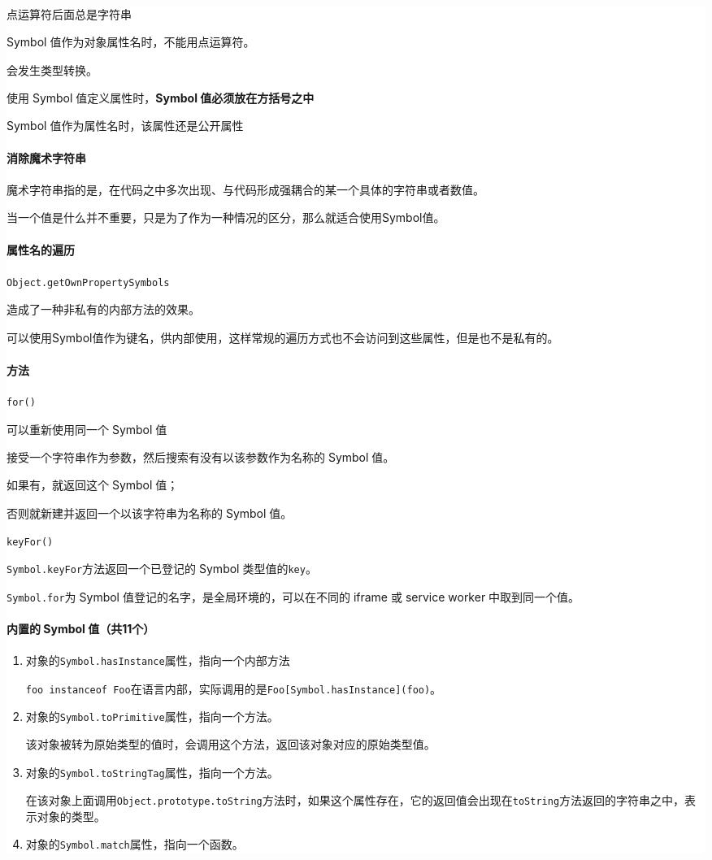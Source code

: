 点运算符后面总是字符串

Symbol 值作为对象属性名时，不能用点运算符。

会发生类型转换。

使用 Symbol 值定义属性时，**Symbol 值必须放在方括号之中**



Symbol 值作为属性名时，该属性还是公开属性



#### 消除魔术字符串

魔术字符串指的是，在代码之中多次出现、与代码形成强耦合的某一个具体的字符串或者数值。

当一个值是什么并不重要，只是为了作为一种情况的区分，那么就适合使用Symbol值。



#### 属性名的遍历

`Object.getOwnPropertySymbols`

造成了一种非私有的内部方法的效果。

可以使用Symbol值作为键名，供内部使用，这样常规的遍历方式也不会访问到这些属性，但是也不是私有的。

#### 方法

`for()`

可以重新使用同一个 Symbol 值

接受一个字符串作为参数，然后搜索有没有以该参数作为名称的 Symbol 值。

如果有，就返回这个 Symbol 值；

否则就新建并返回一个以该字符串为名称的 Symbol 值。

`keyFor()`

`Symbol.keyFor`方法返回一个已登记的 Symbol 类型值的`key`。



`Symbol.for`为 Symbol 值登记的名字，是全局环境的，可以在不同的 iframe 或 service worker 中取到同一个值。



#### 内置的 Symbol 值（共11个）

1. 对象的`Symbol.hasInstance`属性，指向一个内部方法

   `foo instanceof Foo`在语言内部，实际调用的是`Foo[Symbol.hasInstance](foo)`。

2. 对象的`Symbol.toPrimitive`属性，指向一个方法。

   该对象被转为原始类型的值时，会调用这个方法，返回该对象对应的原始类型值。

3. 对象的`Symbol.toStringTag`属性，指向一个方法。

   在该对象上面调用`Object.prototype.toString`方法时，如果这个属性存在，它的返回值会出现在`toString`方法返回的字符串之中，表示对象的类型。

4. 对象的`Symbol.match`属性，指向一个函数。
